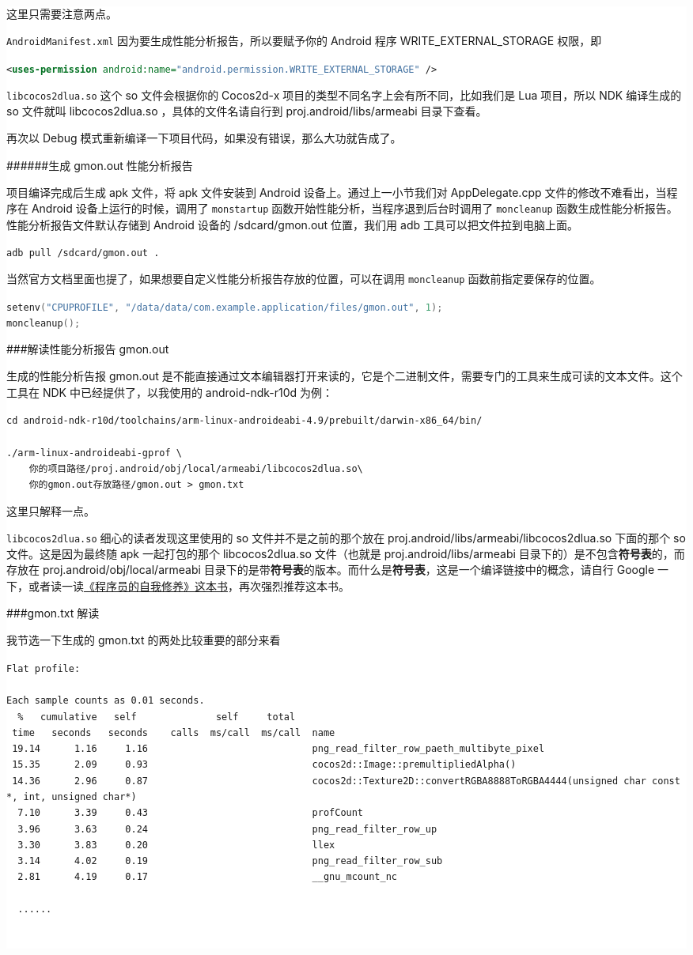 这里只需要注意两点。

`AndroidManifest.xml` 因为要生成性能分析报告，所以要赋予你的 Android 程序 WRITE_EXTERNAL_STORAGE 权限，即

```xml
<uses-permission android:name="android.permission.WRITE_EXTERNAL_STORAGE" />
```

`libcocos2dlua.so` 这个 so 文件会根据你的 Cocos2d-x 项目的类型不同名字上会有所不同，比如我们是 Lua 项目，所以 NDK 编译生成的 so 文件就叫 libcocos2dlua.so ，具体的文件名请自行到 proj.android/libs/armeabi 目录下查看。

再次以 Debug 模式重新编译一下项目代码，如果没有错误，那么大功就告成了。

######生成 gmon.out 性能分析报告

项目编译完成后生成 apk 文件，将 apk 文件安装到 Android 设备上。通过上一小节我们对 AppDelegate.cpp 文件的修改不难看出，当程序在 Android 设备上运行的时候，调用了 `monstartup` 函数开始性能分析，当程序退到后台时调用了 `moncleanup` 函数生成性能分析报告。性能分析报告文件默认存储到 Android 设备的 /sdcard/gmon.out 位置，我们用 adb 工具可以把文件拉到电脑上面。

```
adb pull /sdcard/gmon.out .
```

当然官方文档里面也提了，如果想要自定义性能分析报告存放的位置，可以在调用 `moncleanup` 函数前指定要保存的位置。

```cpp
setenv("CPUPROFILE", "/data/data/com.example.application/files/gmon.out", 1);
moncleanup();
```

###解读性能分析报告 gmon.out

生成的性能分析告报 gmon.out 是不能直接通过文本编辑器打开来读的，它是个二进制文件，需要专门的工具来生成可读的文本文件。这个工具在 NDK 中已经提供了，以我使用的 android-ndk-r10d 为例：

```
cd android-ndk-r10d/toolchains/arm-linux-androideabi-4.9/prebuilt/darwin-x86_64/bin/

./arm-linux-androideabi-gprof \
	你的项目路径/proj.android/obj/local/armeabi/libcocos2dlua.so\
	你的gmon.out存放路径/gmon.out > gmon.txt
```

这里只解释一点。

`libcocos2dlua.so` 细心的读者发现这里使用的 so 文件并不是之前的那个放在 proj.android/libs/armeabi/libcocos2dlua.so 下面的那个 so 文件。这是因为最终随 apk 一起打包的那个 libcocos2dlua.so 文件（也就是 proj.android/libs/armeabi 目录下的）是不包含**符号表**的，而存放在 proj.android/obj/local/armeabi 目录下的是带**符号表**的版本。而什么是**符号表**，这是一个编译链接中的概念，请自行 Google 一下，或者读一读[《程序员的自我修养》这本书](http://book.douban.com/subject/3652388/)，再次强烈推荐这本书。

###gmon.txt 解读

我节选一下生成的 gmon.txt 的两处比较重要的部分来看

```
Flat profile:

Each sample counts as 0.01 seconds.
  %   cumulative   self              self     total           
 time   seconds   seconds    calls  ms/call  ms/call  name    
 19.14      1.16     1.16                             png_read_filter_row_paeth_multibyte_pixel
 15.35      2.09     0.93                             cocos2d::Image::premultipliedAlpha()
 14.36      2.96     0.87                             cocos2d::Texture2D::convertRGBA8888ToRGBA4444(unsigned char const*, int, unsigned char*)
  7.10      3.39     0.43                             profCount
  3.96      3.63     0.24                             png_read_filter_row_up
  3.30      3.83     0.20                             llex
  3.14      4.02     0.19                             png_read_filter_row_sub
  2.81      4.19     0.17                             __gnu_mcount_nc
  
  ......
  
  
```